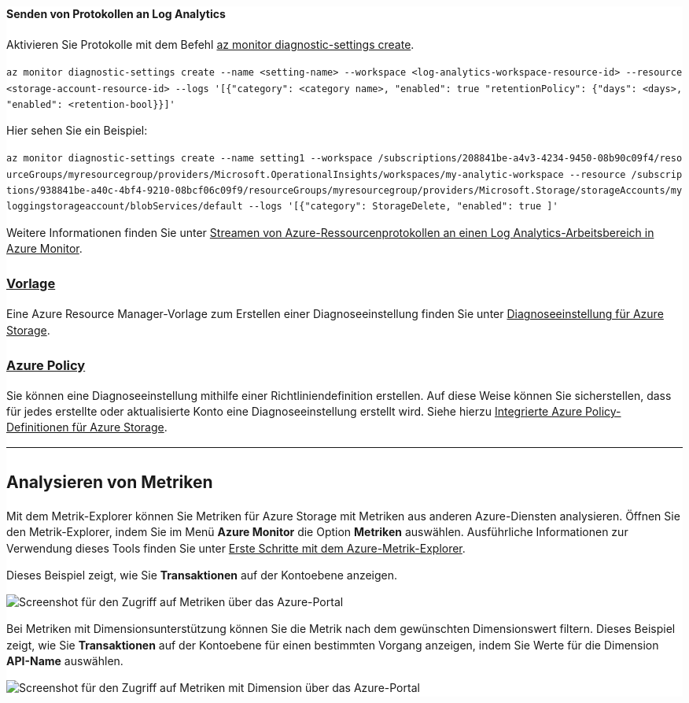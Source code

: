 #### <a name="send-logs-to-log-analytics"></a>Senden von Protokollen an Log Analytics

Aktivieren Sie Protokolle mit dem Befehl [az monitor diagnostic-settings create](/cli/azure/monitor/diagnostic-settings#az_monitor_diagnostic_settings_create).

```azurecli-interactive
az monitor diagnostic-settings create --name <setting-name> --workspace <log-analytics-workspace-resource-id> --resource <storage-account-resource-id> --logs '[{"category": <category name>, "enabled": true "retentionPolicy": {"days": <days>, "enabled": <retention-bool}}]'
```

Hier sehen Sie ein Beispiel:

`az monitor diagnostic-settings create --name setting1 --workspace /subscriptions/208841be-a4v3-4234-9450-08b90c09f4/resourceGroups/myresourcegroup/providers/Microsoft.OperationalInsights/workspaces/my-analytic-workspace --resource /subscriptions/938841be-a40c-4bf4-9210-08bcf06c09f9/resourceGroups/myresourcegroup/providers/Microsoft.Storage/storageAccounts/myloggingstorageaccount/blobServices/default --logs '[{"category": StorageDelete, "enabled": true ]'`

 Weitere Informationen finden Sie unter [Streamen von Azure-Ressourcenprotokollen an einen Log Analytics-Arbeitsbereich in Azure Monitor](../../azure-monitor/essentials/resource-logs.md#send-to-log-analytics-workspace).

### <a name="template"></a>[Vorlage](#tab/template)

Eine Azure Resource Manager-Vorlage zum Erstellen einer Diagnoseeinstellung finden Sie unter [Diagnoseeinstellung für Azure Storage](../../azure-monitor/essentials/resource-manager-diagnostic-settings.md#diagnostic-setting-for-azure-storage).

### <a name="azure-policy"></a>[Azure Policy](#tab/policy)

Sie können eine Diagnoseeinstellung mithilfe einer Richtliniendefinition erstellen. Auf diese Weise können Sie sicherstellen, dass für jedes erstellte oder aktualisierte Konto eine Diagnoseeinstellung erstellt wird. Siehe hierzu [Integrierte Azure Policy-Definitionen für Azure Storage](../common/policy-reference.md).

---

## <a name="analyzing-metrics"></a>Analysieren von Metriken

Mit dem Metrik-Explorer können Sie Metriken für Azure Storage mit Metriken aus anderen Azure-Diensten analysieren. Öffnen Sie den Metrik-Explorer, indem Sie im Menü **Azure Monitor** die Option **Metriken** auswählen. Ausführliche Informationen zur Verwendung dieses Tools finden Sie unter [Erste Schritte mit dem Azure-Metrik-Explorer](../../azure-monitor/essentials/metrics-getting-started.md). 

Dieses Beispiel zeigt, wie Sie **Transaktionen** auf der Kontoebene anzeigen.

![Screenshot für den Zugriff auf Metriken über das Azure-Portal](./media/monitor-blob-storage/access-metrics-portal.png)

Bei Metriken mit Dimensionsunterstützung können Sie die Metrik nach dem gewünschten Dimensionswert filtern. Dieses Beispiel zeigt, wie Sie **Transaktionen** auf der Kontoebene für einen bestimmten Vorgang anzeigen, indem Sie Werte für die Dimension **API-Name** auswählen.

![Screenshot für den Zugriff auf Metriken mit Dimension über das Azure-Portal](./media/monitor-blob-storage/access-metrics-portal-with-dimension.png)
